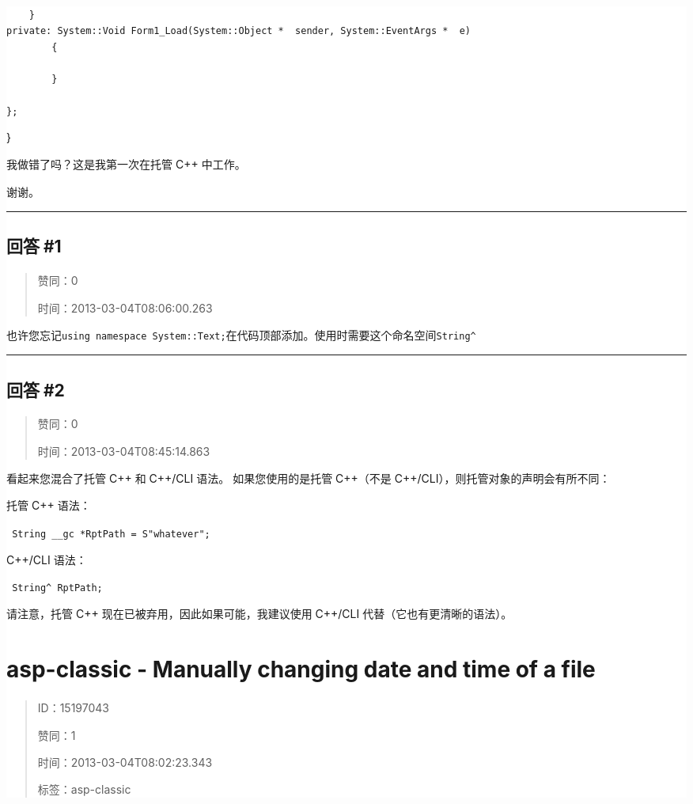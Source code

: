 ```
    }   
private: System::Void Form1_Load(System::Object *  sender, System::EventArgs *  e)
        {   

        }

}; 
```

}

我做错了吗？这是我第一次在托管 C++ 中工作。

谢谢。

* * *

## 回答 #1

> 赞同：0
> 
> 时间：2013-03-04T08:06:00.263

也许您忘记`using namespace System::Text;`在代码顶部添加。使用时需要这个命名空间`String^`

* * *

## 回答 #2

> 赞同：0
> 
> 时间：2013-03-04T08:45:14.863

看起来您混合了托管 C++ 和 C++/CLI 语法。
如果您使用的是托管 C++（不是 C++/CLI），则托管对象的声明会有所不同：

托管 C++ 语法：

```
 String __gc *RptPath = S"whatever"; 
```

C++/CLI 语法：

```
 String^ RptPath; 
```

请注意，托管 C++ 现在已被弃用，因此如果可能，我建议使用 C++/CLI 代替（它也有更清晰的语法）。

# asp-classic - Manually changing date and time of a file

> ID：15197043
> 
> 赞同：1
> 
> 时间：2013-03-04T08:02:23.343
> 
> 标签：asp-classic
